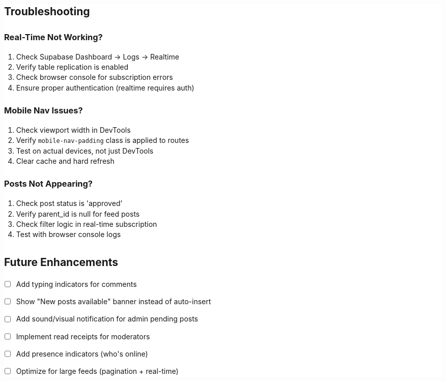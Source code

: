## Troubleshooting

### Real-Time Not Working?
1. Check Supabase Dashboard → Logs → Realtime
2. Verify table replication is enabled
3. Check browser console for subscription errors
4. Ensure proper authentication (realtime requires auth)

### Mobile Nav Issues?
1. Check viewport width in DevTools
2. Verify `mobile-nav-padding` class is applied to routes
3. Test on actual devices, not just DevTools
4. Clear cache and hard refresh

### Posts Not Appearing?
1. Check post status is 'approved'
2. Verify parent_id is null for feed posts
3. Check filter logic in real-time subscription
4. Test with browser console logs

## Future Enhancements

- [ ] Add typing indicators for comments
- [ ] Show "New posts available" banner instead of auto-insert
- [ ] Add sound/visual notification for admin pending posts
- [ ] Implement read receipts for moderators
- [ ] Add presence indicators (who's online)
- [ ] Optimize for large feeds (pagination + real-time)

